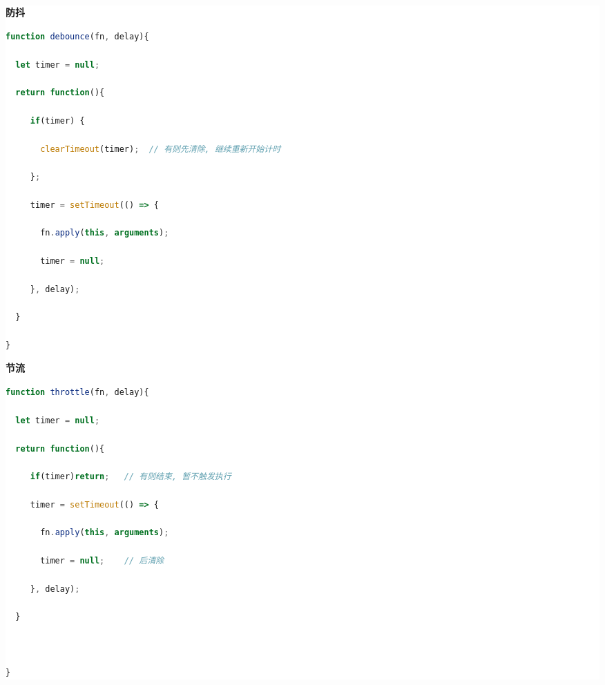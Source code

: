 **防抖**

```js
function debounce(fn, delay){    

  let timer = null;

  return function(){

     if(timer) {

       clearTimeout(timer);  // 有则先清除, 继续重新开始计时

     };

     timer = setTimeout(() => {

       fn.apply(this, arguments);

       timer = null;

     }, delay);

  }

}
```



**节流**

```js
function throttle(fn, delay){

  let timer = null;

  return function(){

     if(timer)return;   // 有则结束, 暂不触发执行

     timer = setTimeout(() => {

       fn.apply(this, arguments);

       timer = null;    // 后清除

     }, delay);

  }



}
```
